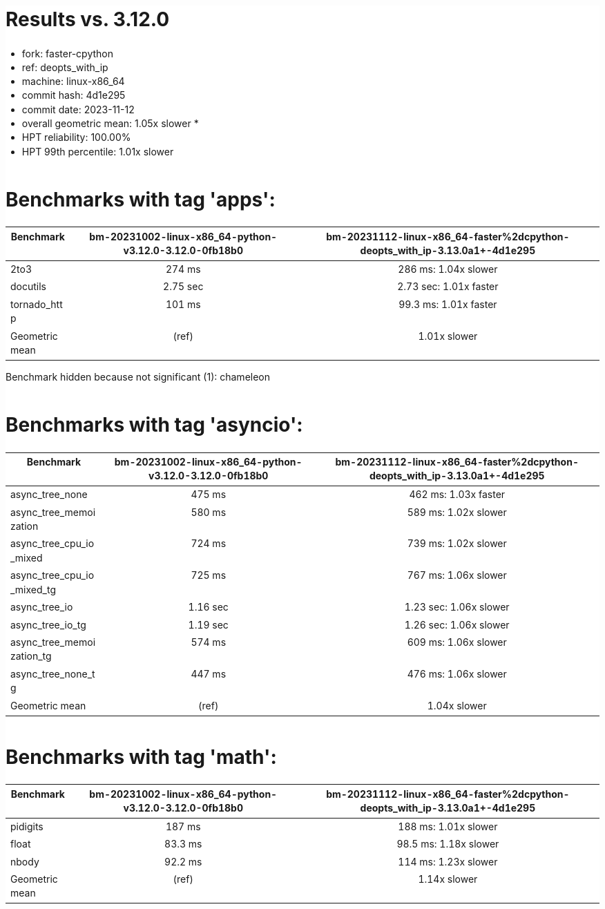 
# Results vs. 3.12.0

- fork: faster-cpython
- ref: deopts_with_ip
- machine: linux-x86_64
- commit hash: 4d1e295
- commit date: 2023-11-12
- overall geometric mean: 1.05x slower \*
- HPT reliability: 100.00%
- HPT 99th percentile: 1.01x slower

Benchmarks with tag 'apps':
===========================

| Benchmark      | bm-20231002-linux-x86_64-python-v3.12.0-3.12.0-0fb18b0 | bm-20231112-linux-x86_64-faster%2dcpython-deopts_with_ip-3.13.0a1+-4d1e295 |
|----------------|:------------------------------------------------------:|:--------------------------------------------------------------------------:|
| 2to3           | 274 ms                                                 | 286 ms: 1.04x slower                                                       |
| docutils       | 2.75 sec                                               | 2.73 sec: 1.01x faster                                                     |
| tornado_http   | 101 ms                                                 | 99.3 ms: 1.01x faster                                                      |
| Geometric mean | (ref)                                                  | 1.01x slower                                                               |

Benchmark hidden because not significant (1): chameleon

Benchmarks with tag 'asyncio':
==============================

| Benchmark                  | bm-20231002-linux-x86_64-python-v3.12.0-3.12.0-0fb18b0 | bm-20231112-linux-x86_64-faster%2dcpython-deopts_with_ip-3.13.0a1+-4d1e295 |
|----------------------------|:------------------------------------------------------:|:--------------------------------------------------------------------------:|
| async_tree_none            | 475 ms                                                 | 462 ms: 1.03x faster                                                       |
| async_tree_memoization     | 580 ms                                                 | 589 ms: 1.02x slower                                                       |
| async_tree_cpu_io_mixed    | 724 ms                                                 | 739 ms: 1.02x slower                                                       |
| async_tree_cpu_io_mixed_tg | 725 ms                                                 | 767 ms: 1.06x slower                                                       |
| async_tree_io              | 1.16 sec                                               | 1.23 sec: 1.06x slower                                                     |
| async_tree_io_tg           | 1.19 sec                                               | 1.26 sec: 1.06x slower                                                     |
| async_tree_memoization_tg  | 574 ms                                                 | 609 ms: 1.06x slower                                                       |
| async_tree_none_tg         | 447 ms                                                 | 476 ms: 1.06x slower                                                       |
| Geometric mean             | (ref)                                                  | 1.04x slower                                                               |

Benchmarks with tag 'math':
===========================

| Benchmark      | bm-20231002-linux-x86_64-python-v3.12.0-3.12.0-0fb18b0 | bm-20231112-linux-x86_64-faster%2dcpython-deopts_with_ip-3.13.0a1+-4d1e295 |
|----------------|:------------------------------------------------------:|:--------------------------------------------------------------------------:|
| pidigits       | 187 ms                                                 | 188 ms: 1.01x slower                                                       |
| float          | 83.3 ms                                                | 98.5 ms: 1.18x slower                                                      |
| nbody          | 92.2 ms                                                | 114 ms: 1.23x slower                                                       |
| Geometric mean | (ref)                                                  | 1.14x slower                                                               |
